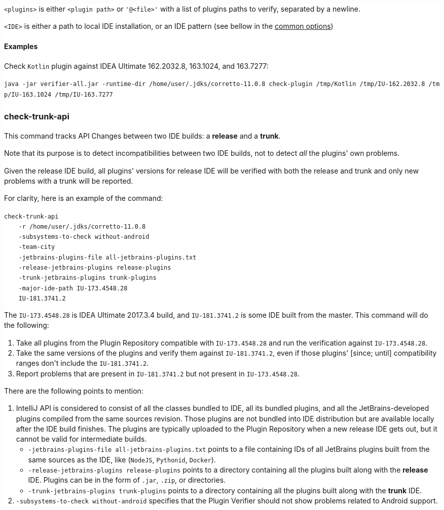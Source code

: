 `<plugins>` is either `<plugin path>` or `'@<file>'` with a list of plugins paths to verify, separated by a newline.

`<IDE>` is either a path to local IDE installation, or an IDE pattern (see bellow in the [common options](#common-options)) 

#### Examples

Check `Kotlin` plugin against IDEA Ultimate 162.2032.8, 163.1024, and 163.7277:

    java -jar verifier-all.jar -runtime-dir /home/user/.jdks/corretto-11.0.8 check-plugin /tmp/Kotlin /tmp/IU-162.2032.8 /tmp/IU-163.1024 /tmp/IU-163.7277

### check-trunk-api

This command tracks API Changes between two IDE builds: a **release** and a **trunk**.

Note that its purpose is to detect incompatibilities between two IDE builds, not to detect *all* the plugins' own problems.

Given the release IDE build, all plugins' versions for release IDE will be verified with both the release and trunk and only new problems with a trunk will be reported.

For clarity, here is an example of the command:

    check-trunk-api
        -r /home/user/.jdks/corretto-11.0.8
        -subsystems-to-check without-android
        -team-city
        -jetbrains-plugins-file all-jetbrains-plugins.txt
        -release-jetbrains-plugins release-plugins
        -trunk-jetbrains-plugins trunk-plugins
        -major-ide-path IU-173.4548.28
        IU-181.3741.2

The `IU-173.4548.28` is IDEA Ultimate 2017.3.4 build, and `IU-181.3741.2` is some IDE built from the master.
This command will do the following:

1) Take all plugins from the Plugin Repository compatible with `IU-173.4548.28` and run the verification against `IU-173.4548.28`.
2) Take the same versions of the plugins and verify them against `IU-181.3741.2`, even if those plugins' [since; until] compatibility ranges don't include the `IU-181.3741.2`.
3) Report problems that are present in `IU-181.3741.2` but not present in `IU-173.4548.28`.

There are the following points to mention:

1) IntelliJ API is considered to consist of all the classes bundled to IDE, all its bundled plugins, and all the JetBrains-developed plugins compiled from the same sources revision.
   Those plugins are not bundled into IDE distribution but are available locally after the IDE build finishes.
   The plugins are typically uploaded to the Plugin Repository when a new release IDE gets out, but it cannot be valid for intermediate builds.
   * `-jetbrains-plugins-file all-jetbrains-plugins.txt` points to a file containing IDs of all JetBrains plugins built from the same sources as the IDE, like (`NodeJS`, `Pythonid`, `Docker`).
   * `-release-jetbrains-plugins release-plugins` points to a directory containing all the plugins built along with the **release** IDE.
     Plugins can be in the form of `.jar`, `.zip`, or directories.
   * `-trunk-jetbrains-plugins trunk-plugins` points to a directory containing all the plugins built along with the **trunk** IDE.
2) `-subsystems-to-check without-android` specifies that the Plugin Verifier should not show problems related to Android support.
